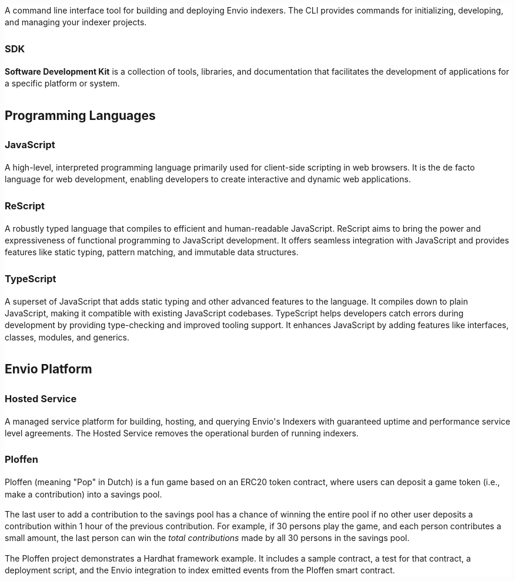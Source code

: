 A command line interface tool for building and deploying Envio indexers. The CLI provides commands for initializing, developing, and managing your indexer projects.

### SDK

**Software Development Kit** is a collection of tools, libraries, and documentation that facilitates the development of applications for a specific platform or system.

## Programming Languages

### JavaScript

A high-level, interpreted programming language primarily used for client-side scripting in web browsers. It is the de facto language for web development, enabling developers to create interactive and dynamic web applications.

### ReScript

A robustly typed language that compiles to efficient and human-readable JavaScript. ReScript aims to bring the power and expressiveness of functional programming to JavaScript development. It offers seamless integration with JavaScript and provides features like static typing, pattern matching, and immutable data structures.

### TypeScript

A superset of JavaScript that adds static typing and other advanced features to the language. It compiles down to plain JavaScript, making it compatible with existing JavaScript codebases. TypeScript helps developers catch errors during development by providing type-checking and improved tooling support. It enhances JavaScript by adding features like interfaces, classes, modules, and generics.

## Envio Platform

### Hosted Service

A managed service platform for building, hosting, and querying Envio's Indexers with guaranteed uptime and performance service level agreements. The Hosted Service removes the operational burden of running indexers.

### Ploffen

Ploffen (meaning "Pop" in Dutch) is a fun game based on an ERC20 token contract, where users can deposit a game token (i.e., make a contribution) into a savings pool.

The last user to add a contribution to the savings pool has a chance of winning the entire pool if no other user deposits a contribution within 1 hour of the previous contribution. For example, if 30 persons play the game, and each person contributes a small amount, the last person can win the _total contributions_ made by all 30 persons in the savings pool.

The Ploffen project demonstrates a Hardhat framework example. It includes a sample contract, a test for that contract, a deployment script, and the Envio integration to index emitted events from the Ploffen smart contract.
